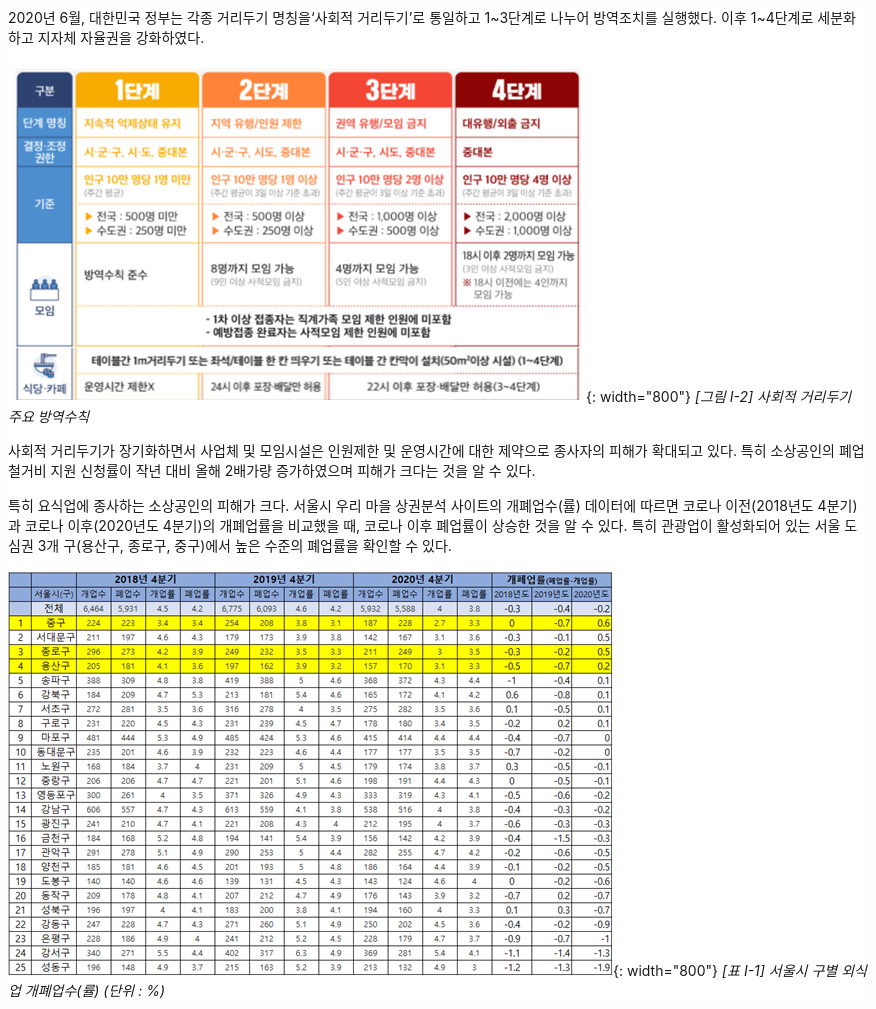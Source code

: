 2020년 6월, 대한민국 정부는 각종 거리두기 명칭을‘사회적 거리두기’로 통일하고 1~3단계로 나누어 방역조치를 실행했다. 이후 1~4단계로 세분화하고 지자체 자율권을 강화하였다.

![image02](https://github.com/ktb5891/ktb5891.github.io/blob/main/img/CS_Project/image02.png?raw=true){: width="800"}
*[그림 Ⅰ-2] 사회적 거리두기 주요 방역수칙*

사회적 거리두기가 장기화하면서 사업체 및 모임시설은 인원제한 및 운영시간에 대한 제약으로 종사자의 피해가 확대되고 있다. 특히 소상공인의 폐업철거비 지원 신청률이 작년 대비 올해 2배가량 증가하였으며 피해가 크다는 것을 알 수 있다. 

특히 요식업에 종사하는 소상공인의 피해가 크다. 서울시 우리 마을 상권분석 사이트의 개폐업수(률) 데이터에 따르면 코로나 이전(2018년도 4분기)과 코로나 이후(2020년도 4분기)의 개폐업률을 비교했을 때, 코로나 이후 폐업률이 상승한 것을 알 수 있다. 특히 관광업이 활성화되어 있는 서울 도심권 3개 구(용산구, 종로구, 중구)에서 높은 수준의 폐업률을 확인할 수 있다. 

![image03](https://github.com/ktb5891/ktb5891.github.io/blob/main/img/CS_Project/image03.png?raw=true){: width="800"}
*[표 Ⅰ-1] 서울시 구별 외식업 개폐업수(률) (단위 : %)*
